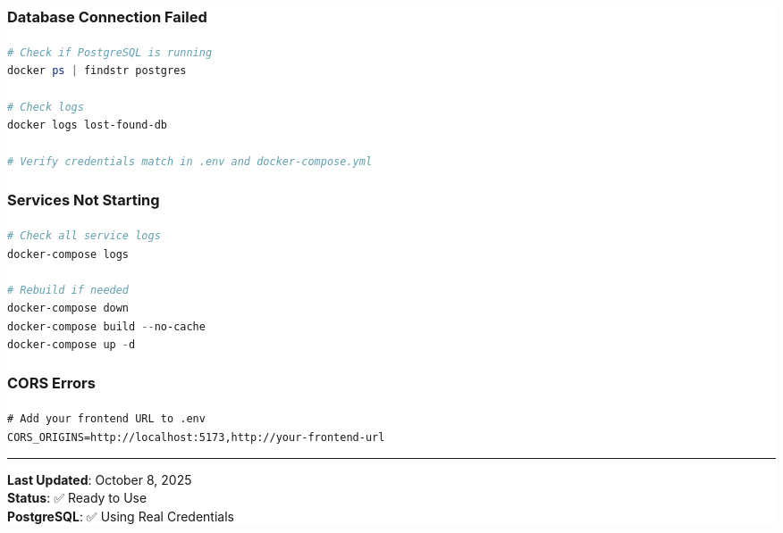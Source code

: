 ### Database Connection Failed

```powershell
# Check if PostgreSQL is running
docker ps | findstr postgres

# Check logs
docker logs lost-found-db

# Verify credentials match in .env and docker-compose.yml
```

### Services Not Starting

```powershell
# Check all service logs
docker-compose logs

# Rebuild if needed
docker-compose down
docker-compose build --no-cache
docker-compose up -d
```

### CORS Errors

```properties
# Add your frontend URL to .env
CORS_ORIGINS=http://localhost:5173,http://your-frontend-url
```

---

**Last Updated**: October 8, 2025  
**Status**: ✅ Ready to Use  
**PostgreSQL**: ✅ Using Real Credentials
